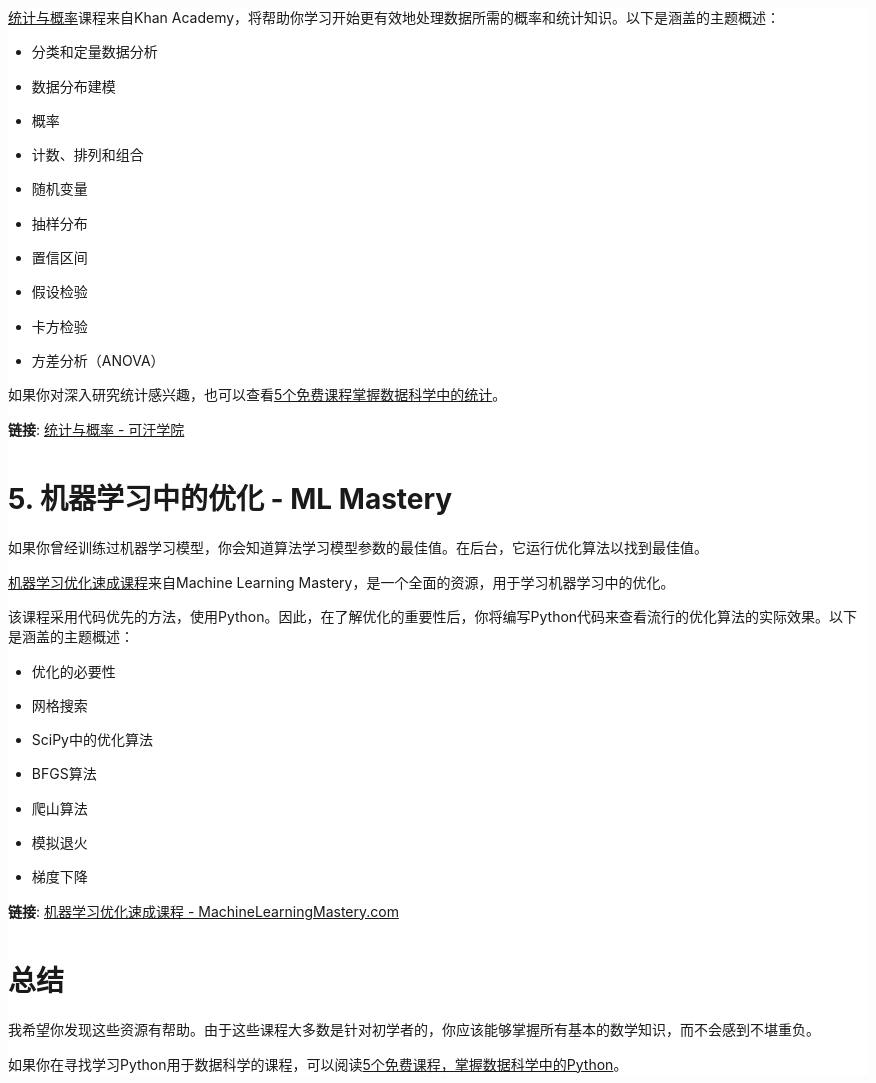 [统计与概率](https://www.khanacademy.org/math/statistics-probability)课程来自Khan Academy，将帮助你学习开始更有效地处理数据所需的概率和统计知识。以下是涵盖的主题概述：

+   分类和定量数据分析

+   数据分布建模

+   概率

+   计数、排列和组合

+   随机变量

+   抽样分布

+   置信区间

+   假设检验

+   卡方检验

+   方差分析（ANOVA）

如果你对深入研究统计感兴趣，也可以查看[5个免费课程掌握数据科学中的统计]( /5-free-courses-to-master-statistics-for-data-science)。

**链接**: [统计与概率 - 可汗学院](https://www.khanacademy.org/math/statistics-probability)

# 5. 机器学习中的优化 - ML Mastery

如果你曾经训练过机器学习模型，你会知道算法学习模型参数的最佳值。在后台，它运行优化算法以找到最佳值。

[机器学习优化速成课程](https://machinelearningmastery.com/optimization-for-machine-learning-crash-course/)来自Machine Learning Mastery，是一个全面的资源，用于学习机器学习中的优化。

该课程采用代码优先的方法，使用Python。因此，在了解优化的重要性后，你将编写Python代码来查看流行的优化算法的实际效果。以下是涵盖的主题概述：

+   优化的必要性

+   网格搜索

+   SciPy中的优化算法

+   BFGS算法

+   爬山算法

+   模拟退火

+   梯度下降

**链接**: [机器学习优化速成课程 - MachineLearningMastery.com](https://machinelearningmastery.com/optimization-for-machine-learning-crash-course/)

# 总结

我希望你发现这些资源有帮助。由于这些课程大多数是针对初学者的，你应该能够掌握所有基本的数学知识，而不会感到不堪重负。

如果你在寻找学习Python用于数据科学的课程，可以阅读[5个免费课程，掌握数据科学中的Python](/5-free-courses-to-master-python-for-data-science)。
